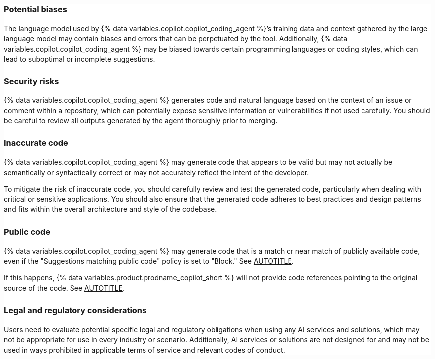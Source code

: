 ### Potential biases

The language model used by {% data variables.copilot.copilot_coding_agent %}’s training data and context gathered by the large language model may contain biases and errors that can be perpetuated by the tool. Additionally, {% data variables.copilot.copilot_coding_agent %} may be biased towards certain programming languages or coding styles, which can lead to suboptimal or incomplete suggestions.

### Security risks

{% data variables.copilot.copilot_coding_agent %} generates code and natural language based on the context of an issue or comment within a repository, which can potentially expose sensitive information or vulnerabilities if not used carefully. You should be careful to review all outputs generated by the agent thoroughly prior to merging.

### Inaccurate code

{% data variables.copilot.copilot_coding_agent %} may generate code that appears to be valid but may not actually be semantically or syntactically correct or may not accurately reflect the intent of the developer.

To mitigate the risk of inaccurate code, you should carefully review and test the generated code, particularly when dealing with critical or sensitive applications. You should also ensure that the generated code adheres to best practices and design patterns and fits within the overall architecture and style of the codebase.

### Public code

{% data variables.copilot.copilot_coding_agent %} may generate code that is a match or near match of publicly available code, even if the "Suggestions matching public code" policy is set to "Block." See [AUTOTITLE](/copilot/managing-copilot/managing-copilot-as-an-individual-subscriber/managing-your-copilot-plan/managing-copilot-policies-as-an-individual-subscriber#enabling-or-disabling-suggestions-matching-public-code).

If this happens, {% data variables.product.prodname_copilot_short %} will not provide code references pointing to the original source of the code. See [AUTOTITLE](/copilot/using-github-copilot/finding-public-code-that-matches-github-copilot-suggestions).

### Legal and regulatory considerations

Users need to evaluate potential specific legal and regulatory obligations when using any AI services and solutions, which may not be appropriate for use in every industry or scenario. Additionally, AI services or solutions are not designed for and may not be used in ways prohibited in applicable terms of service and relevant codes of conduct.
